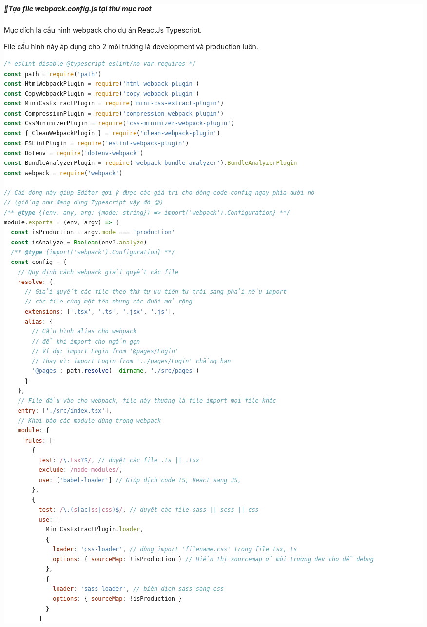 ##### 🥈Tạo file webpack.config.js tại thư mục root

Mục đích là cấu hình webpack cho dự án ReactJs Typescript.

File cấu hình này áp dụng cho 2 môi trường là development và production luôn.

```js
/* eslint-disable @typescript-eslint/no-var-requires */
const path = require('path')
const HtmlWebpackPlugin = require('html-webpack-plugin')
const CopyWebpackPlugin = require('copy-webpack-plugin')
const MiniCssExtractPlugin = require('mini-css-extract-plugin')
const CompressionPlugin = require('compression-webpack-plugin')
const CssMinimizerPlugin = require('css-minimizer-webpack-plugin')
const { CleanWebpackPlugin } = require('clean-webpack-plugin')
const ESLintPlugin = require('eslint-webpack-plugin')
const Dotenv = require('dotenv-webpack')
const BundleAnalyzerPlugin = require('webpack-bundle-analyzer').BundleAnalyzerPlugin
const webpack = require('webpack')

// Cái dòng này giúp Editor gợi ý được các giá trị cho dòng code config ngay phía dưới nó
// (giống như đang dùng Typescript vậy đó 😉)
/** @type {(env: any, arg: {mode: string}) => import('webpack').Configuration} **/
module.exports = (env, argv) => {
  const isProduction = argv.mode === 'production'
  const isAnalyze = Boolean(env?.analyze)
  /** @type {import('webpack').Configuration} **/
  const config = {
    // Quy định cách webpack giải quyết các file
    resolve: {
      // Giải quyết các file theo thứ tự ưu tiên từ trái sang phải nếu import
      // các file cùng một tên nhưng các đuôi mở rộng
      extensions: ['.tsx', '.ts', '.jsx', '.js'],
      alias: {
        // Cấu hình alias cho webpack
        // để khi import cho ngắn gọn
        // Ví dụ: import Login from '@pages/Login'
        // Thay vì: import Login from '../pages/Login' chẳng hạn
        '@pages': path.resolve(__dirname, './src/pages')
      }
    },
    // File đầu vào cho webpack, file này thường là file import mọi file khác
    entry: ['./src/index.tsx'],
    // Khai báo các module dùng trong webpack
    module: {
      rules: [
        {
          test: /\.tsx?$/, // duyệt các file .ts || .tsx
          exclude: /node_modules/,
          use: ['babel-loader'] // Giúp dịch code TS, React sang JS,
        },
        {
          test: /\.(s[ac]ss|css)$/, // duyệt các file sass || scss || css
          use: [
            MiniCssExtractPlugin.loader,
            {
              loader: 'css-loader', // dùng import 'filename.css' trong file tsx, ts
              options: { sourceMap: !isProduction } // Hiển thị sourcemap ở môi trường dev cho dễ debug
            },
            {
              loader: 'sass-loader', // biên dịch sass sang css
              options: { sourceMap: !isProduction }
            }
          ]
```